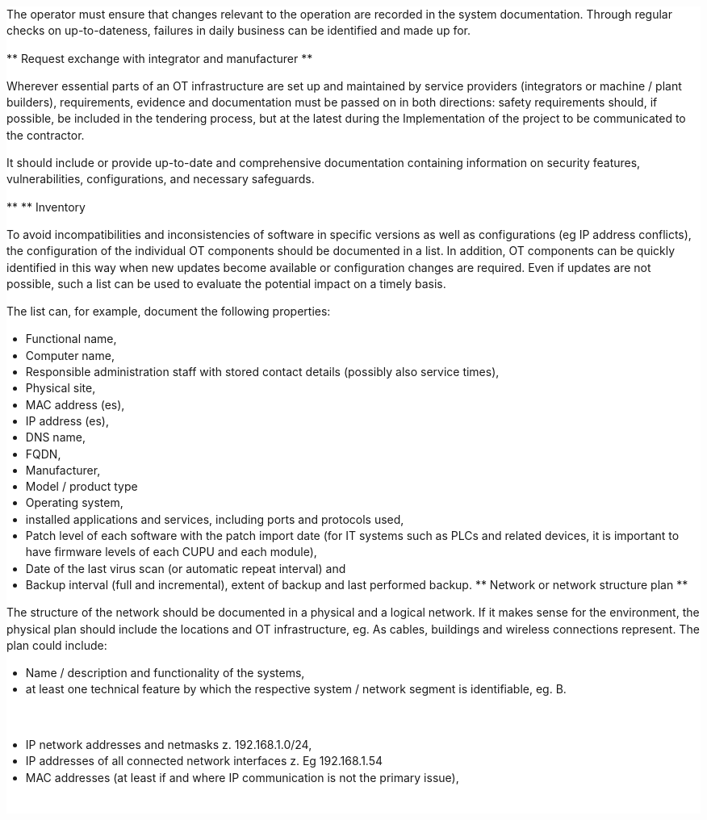 The operator must ensure that changes relevant to the operation are recorded in the system documentation. Through regular checks on up-to-dateness, failures in daily business can be identified and made up for.

** Request exchange with integrator and manufacturer **

Wherever essential parts of an OT infrastructure are set up and maintained by service providers (integrators or machine / plant builders), requirements, evidence and documentation must be passed on in both directions: safety requirements should, if possible, be included in the tendering process, but at the latest during the Implementation of the project to be communicated to the contractor.

It should include or provide up-to-date and comprehensive documentation containing information on security features, vulnerabilities, configurations, and necessary safeguards.

** ** Inventory

To avoid incompatibilities and inconsistencies of software in specific versions as well as configurations (eg IP address conflicts), the configuration of the individual OT components should be documented in a list. In addition, OT components can be quickly identified in this way when new updates become available or configuration changes are required. Even if updates are not possible, such a list can be used to evaluate the potential impact on a timely basis.

The list can, for example, document the following properties:

* Functional name,
* Computer name,
* Responsible administration staff with stored contact details (possibly also service times),
* Physical site,
* MAC address (es),
* IP address (es),
* DNS name,
* FQDN,
* Manufacturer,
* Model / product type
* Operating system,
* installed applications and services, including ports and protocols used,
* Patch level of each software with the patch import date (for IT systems such as PLCs and related devices, it is important to have firmware levels of each CUPU and each module),
* Date of the last virus scan (or automatic repeat interval) and
* Backup interval (full and incremental), extent of backup and last performed backup.
** Network or network structure plan **

The structure of the network should be documented in a physical and a logical network. If it makes sense for the environment, the physical plan should include the locations and OT infrastructure, eg. As cables, buildings and wireless connections represent. The plan could include:

* Name / description and functionality of the systems,
* at least one technical feature by which the respective system / network segment is identifiable, eg. B.

 
+ IP network addresses and netmasks z. 192.168.1.0/24,
+ IP addresses of all connected network interfaces z. Eg 192.168.1.54
+ MAC addresses (at least if and where IP communication is not the primary issue),


 
